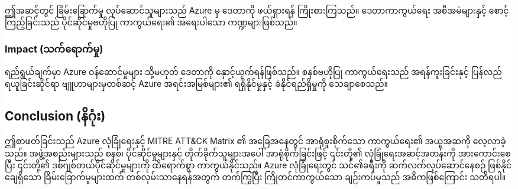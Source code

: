 ဤအဆင့်တွင် ခြိမ်းခြောက်မှု လုပ်ဆောင်သူများသည် Azure မှ ဒေတာကို ဖယ်ရှားရန် ကြိုးစားကြသည်။ ဒေတာကာကွယ်ရေး အစီအမံများနှင့် စောင့်ကြည့်ခြင်းသည် ပိုင်ဆိုင်မှုဗဟိုပြု ကာကွယ်ရေး၏ အရေးပါသော ကဏ္ဍများဖြစ်သည်။

### Impact (သက်ရောက်မှု)

ရည်ရွယ်ချက်မှာ Azure ဝန်ဆောင်မှုများ သို့မဟုတ် ဒေတာကို နှောင့်ယှက်ရန်ဖြစ်သည်။ စနစ်ဗဟိုပြု ကာကွယ်ရေးသည် အရန်ကူးခြင်းနှင့် ပြန်လည်ရယူခြင်းဆိုင်ရာ ဗျူဟာများမှတစ်ဆင့် Azure အရင်းအမြစ်များ၏ ရရှိနိုင်မှုနှင့် ခံနိုင်ရည်ရှိမှုကို သေချာစေသည်။

## Conclusion (နိဂုံး)

ဤစာဖတ်ခြင်းသည် Azure လုံခြုံရေးနှင့် MITRE ATT&CK Matrix ၏ အခြေအနေတွင် အာရုံစူးစိုက်သော ကာကွယ်ရေး၏ အယူအဆကို လေ့လာခဲ့သည်။ အဖွဲ့အစည်းများသည် စနစ်၊ ပိုင်ဆိုင်မှုများနှင့် တိုက်ခိုက်သူများအပေါ် အာရုံစိုက်ခြင်းဖြင့် ၎င်းတို့၏ လုံခြုံရေးအဆင့်အတန်းကို အားကောင်းစေပြီး ၎င်းတို့၏ ဒစ်ဂျစ်တယ်ပိုင်ဆိုင်မှုများကို ထိရောက်စွာ ကာကွယ်နိုင်သည်။ Azure လုံခြုံရေးတွင် သင်၏ခရီးကို ဆက်လက်လုပ်ဆောင်နေစဉ် ဖြစ်နိုင်ချေရှိသော ခြိမ်းခြောက်မှုများထက် တစ်လှမ်းသာနေရန်အတွက် တက်ကြွပြီး ကြိုတင်ကာကွယ်သော ချဉ်းကပ်မှုသည် အဓိကဖြစ်ကြောင်း သတိရပါ။
